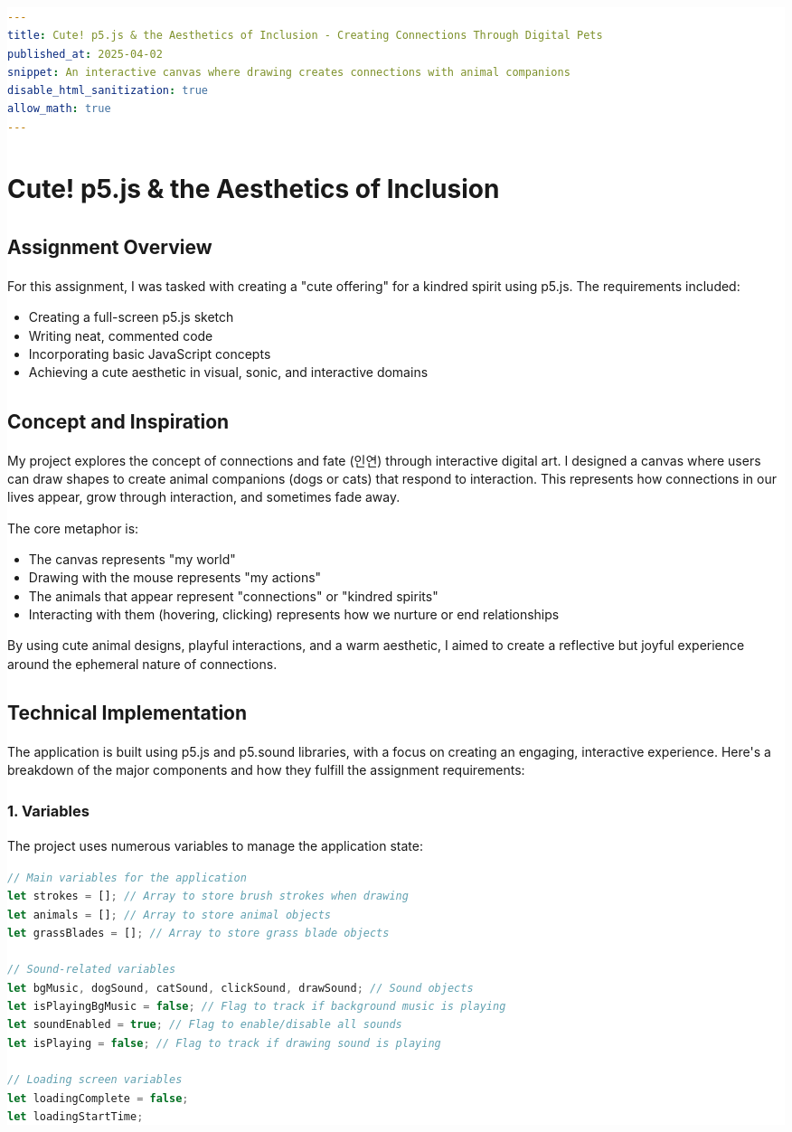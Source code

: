 ```yaml
---
title: Cute! p5.js & the Aesthetics of Inclusion - Creating Connections Through Digital Pets
published_at: 2025-04-02
snippet: An interactive canvas where drawing creates connections with animal companions
disable_html_sanitization: true
allow_math: true
---
```


# Cute! p5.js & the Aesthetics of Inclusion

## Assignment Overview

For this assignment, I was tasked with creating a "cute offering" for a kindred spirit using p5.js. The requirements included:

- Creating a full-screen p5.js sketch
- Writing neat, commented code
- Incorporating basic JavaScript concepts
- Achieving a cute aesthetic in visual, sonic, and interactive domains

## Concept and Inspiration

My project explores the concept of connections and fate (인연) through interactive digital art. I designed a canvas where users can draw shapes to create animal companions (dogs or cats) that respond to interaction. This represents how connections in our lives appear, grow through interaction, and sometimes fade away.

The core metaphor is:

- The canvas represents "my world"
- Drawing with the mouse represents "my actions"
- The animals that appear represent "connections" or "kindred spirits"
- Interacting with them (hovering, clicking) represents how we nurture or end relationships

By using cute animal designs, playful interactions, and a warm aesthetic, I aimed to create a reflective but joyful experience around the ephemeral nature of connections.

## Technical Implementation

The application is built using p5.js and p5.sound libraries, with a focus on creating an engaging, interactive experience. Here's a breakdown of the major components and how they fulfill the assignment requirements:

### 1. Variables

The project uses numerous variables to manage the application state:

```javascript
// Main variables for the application
let strokes = []; // Array to store brush strokes when drawing
let animals = []; // Array to store animal objects
let grassBlades = []; // Array to store grass blade objects

// Sound-related variables
let bgMusic, dogSound, catSound, clickSound, drawSound; // Sound objects
let isPlayingBgMusic = false; // Flag to track if background music is playing
let soundEnabled = true; // Flag to enable/disable all sounds
let isPlaying = false; // Flag to track if drawing sound is playing

// Loading screen variables
let loadingComplete = false;
let loadingStartTime;
```